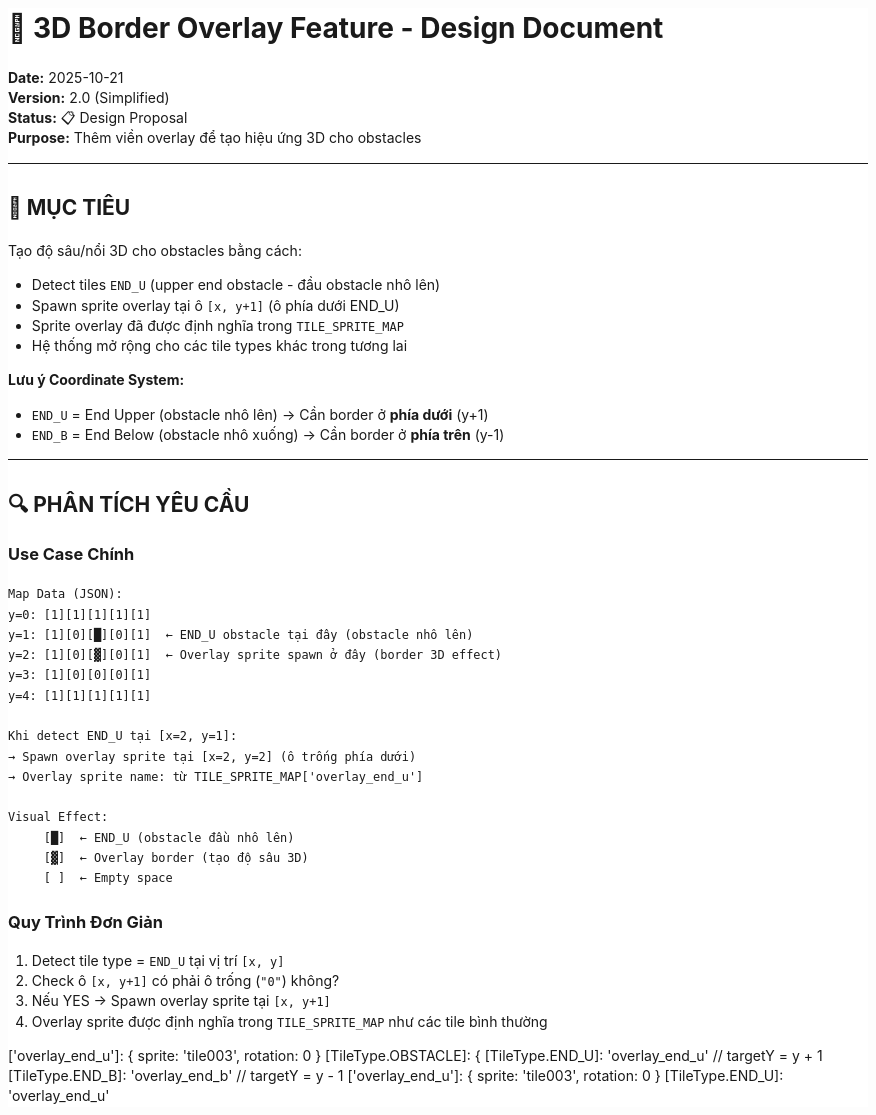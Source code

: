 # 🎨 3D Border Overlay Feature - Design Document

**Date:** 2025-10-21  
**Version:** 2.0 (Simplified)  
**Status:** 📋 Design Proposal  
**Purpose:** Thêm viền overlay để tạo hiệu ứng 3D cho obstacles

---

## 🎯 MỤC TIÊU

Tạo độ sâu/nổi 3D cho obstacles bằng cách:
- Detect tiles `END_U` (upper end obstacle - đầu obstacle nhô lên)
- Spawn sprite overlay tại ô `[x, y+1]` (ô phía dưới END_U)
- Sprite overlay đã được định nghĩa trong `TILE_SPRITE_MAP`
- Hệ thống mở rộng cho các tile types khác trong tương lai

**Lưu ý Coordinate System:**
- `END_U` = End Upper (obstacle nhô lên) → Cần border ở **phía dưới** (y+1)
- `END_B` = End Below (obstacle nhô xuống) → Cần border ở **phía trên** (y-1)

---

## 🔍 PHÂN TÍCH YÊU CẦU

### Use Case Chính
```
Map Data (JSON):
y=0: [1][1][1][1][1]
y=1: [1][0][█][0][1]  ← END_U obstacle tại đây (obstacle nhô lên)
y=2: [1][0][▓][0][1]  ← Overlay sprite spawn ở đây (border 3D effect)
y=3: [1][0][0][0][1]
y=4: [1][1][1][1][1]

Khi detect END_U tại [x=2, y=1]:
→ Spawn overlay sprite tại [x=2, y=2] (ô trống phía dưới)
→ Overlay sprite name: từ TILE_SPRITE_MAP['overlay_end_u']

Visual Effect:
     [█]  ← END_U (obstacle đầu nhô lên)
     [▓]  ← Overlay border (tạo độ sâu 3D)
     [ ]  ← Empty space
```

### Quy Trình Đơn Giản
1. Detect tile type = `END_U` tại vị trí `[x, y]`
2. Check ô `[x, y+1]` có phải ô trống (`"0"`) không?
3. Nếu YES → Spawn overlay sprite tại `[x, y+1]`
4. Overlay sprite được định nghĩa trong `TILE_SPRITE_MAP` như các tile bình thường


  ['overlay_end_u']: { sprite: 'tile003', rotation: 0 }
[TileType.OBSTACLE]: {
[TileType.END_U]: 'overlay_end_u'  // targetY = y + 1
[TileType.END_B]: 'overlay_end_b'  // targetY = y - 1
['overlay_end_u']: { sprite: 'tile003', rotation: 0 }
[TileType.END_U]: 'overlay_end_u'